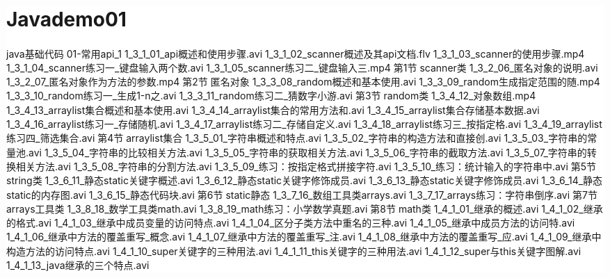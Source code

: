 # Javademo01
java基础代码
01-常用api_1
1_3_1_01_api概述和使用步骤.avi
1_3_1_02_scanner概述及其api文档.flv
1_3_1_03_scanner的使用步骤.mp4
1_3_1_04_scanner练习一_键盘输入两个数.avi
1_3_1_05_scanner练习二_键盘输入三.mp4
第1节 scanner类
1_3_2_06_匿名对象的说明.avi
1_3_2_07_匿名对象作为方法的参数.mp4
第2节 匿名对象
1_3_3_08_random概述和基本使用.avi
1_3_3_09_random生成指定范围的随.mp4
1_3_3_10_random练习一_生成1-n之.avi
1_3_3_11_random练习二_猜数字小游.avi
第3节 random类
1_3_4_12_对象数组.mp4
1_3_4_13_arraylist集合概述和基本使用.avi
1_3_4_14_arraylist集合的常用方法和.avi
1_3_4_15_arraylist集合存储基本数据.avi
1_3_4_16_arraylist练习一_存储随机.avi
1_3_4_17_arraylist练习二_存储自定义.avi
1_3_4_18_arraylist练习三_按指定格.avi
1_3_4_19_arraylist练习四_筛选集合.avi
第4节 arraylist集合
1_3_5_01_字符串概述和特点.avi
1_3_5_02_字符串的构造方法和直接创.avi
1_3_5_03_字符串的常量池.avi
1_3_5_04_字符串的比较相关方法.avi
1_3_5_05_字符串的获取相关方法.avi
1_3_5_06_字符串的截取方法.avi
1_3_5_07_字符串的转换相关方法.avi
1_3_5_08_字符串的分割方法.avi
1_3_5_09_练习：按指定格式拼接字符.avi
1_3_5_10_练习：统计输入的字符串中.avi
第5节 string类
1_3_6_11_静态static关键字概述.avi
1_3_6_12_静态static关键字修饰成员.avi
1_3_6_13_静态static关键字修饰成员.avi
1_3_6_14_静态static的内存图.avi
1_3_6_15_静态代码块.avi
第6节 static静态
1_3_7_16_数组工具类arrays.avi
1_3_7_17_arrays练习：字符串倒序.avi
第7节 arrays工具类
1_3_8_18_数学工具类math.avi
1_3_8_19_math练习：小学数学真题.avi
第8节 math类
1_4_1_01_继承的概述.avi
1_4_1_02_继承的格式.avi
1_4_1_03_继承中成员变量的访问特点.avi
1_4_1_04_区分子类方法中重名的三种.avi
1_4_1_05_继承中成员方法的访问特.avi
1_4_1_06_继承中方法的覆盖重写_概念.avi
1_4_1_07_继承中方法的覆盖重写_注.avi
1_4_1_08_继承中方法的覆盖重写_应.avi
1_4_1_09_继承中构造方法的访问特点.avi
1_4_1_10_super关键字的三种用法.avi
1_4_1_11_this关键字的三种用法.avi
1_4_1_12_super与this关键字图解.avi
1_4_1_13_java继承的三个特点.avi